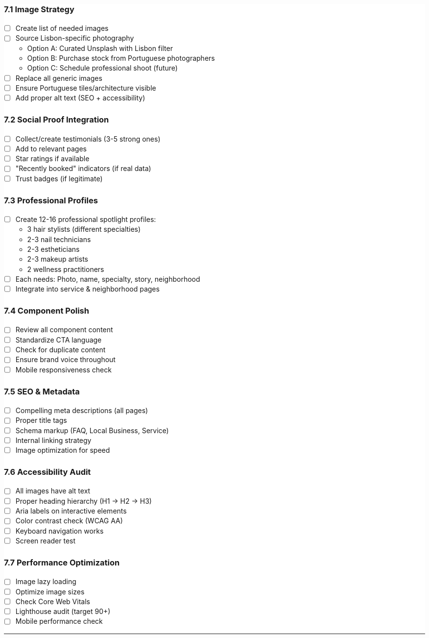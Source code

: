 ### 7.1 Image Strategy
- [ ] Create list of needed images
- [ ] Source Lisbon-specific photography
  - Option A: Curated Unsplash with Lisbon filter
  - Option B: Purchase stock from Portuguese photographers
  - Option C: Schedule professional shoot (future)
- [ ] Replace all generic images
- [ ] Ensure Portuguese tiles/architecture visible
- [ ] Add proper alt text (SEO + accessibility)

### 7.2 Social Proof Integration
- [ ] Collect/create testimonials (3-5 strong ones)
- [ ] Add to relevant pages
- [ ] Star ratings if available
- [ ] "Recently booked" indicators (if real data)
- [ ] Trust badges (if legitimate)

### 7.3 Professional Profiles
- [ ] Create 12-16 professional spotlight profiles:
  - 3 hair stylists (different specialties)
  - 2-3 nail technicians
  - 2-3 estheticians
  - 2-3 makeup artists
  - 2 wellness practitioners
- [ ] Each needs: Photo, name, specialty, story, neighborhood
- [ ] Integrate into service & neighborhood pages

### 7.4 Component Polish
- [ ] Review all component content
- [ ] Standardize CTA language
- [ ] Check for duplicate content
- [ ] Ensure brand voice throughout
- [ ] Mobile responsiveness check

### 7.5 SEO & Metadata
- [ ] Compelling meta descriptions (all pages)
- [ ] Proper title tags
- [ ] Schema markup (FAQ, Local Business, Service)
- [ ] Internal linking strategy
- [ ] Image optimization for speed

### 7.6 Accessibility Audit
- [ ] All images have alt text
- [ ] Proper heading hierarchy (H1 → H2 → H3)
- [ ] Aria labels on interactive elements
- [ ] Color contrast check (WCAG AA)
- [ ] Keyboard navigation works
- [ ] Screen reader test

### 7.7 Performance Optimization
- [ ] Image lazy loading
- [ ] Optimize image sizes
- [ ] Check Core Web Vitals
- [ ] Lighthouse audit (target 90+)
- [ ] Mobile performance check

---